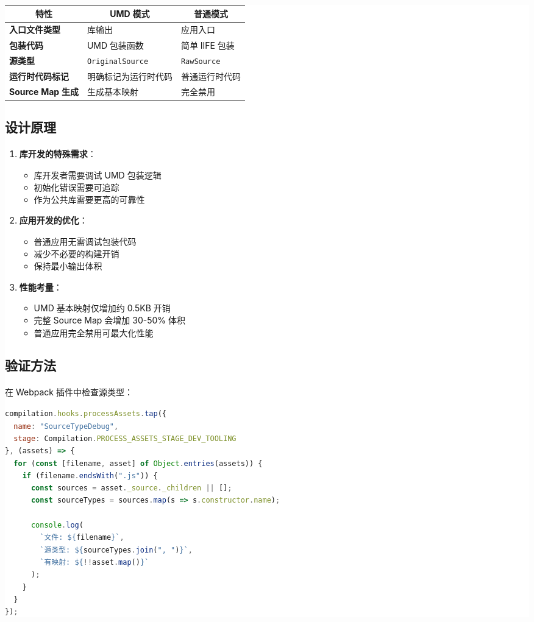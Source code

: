 | 特性                  | UMD 模式                     | 普通模式                  |
|----------------------|-----------------------------|-------------------------|
| **入口文件类型**      | 库输出                      | 应用入口                |
| **包装代码**          | UMD 包装函数                | 简单 IIFE 包装          |
| **源类型**            | `OriginalSource`            | `RawSource`             |
| **运行时代码标记**    | 明确标记为运行时代码         | 普通运行时代码           |
| **Source Map 生成**   | 生成基本映射                | 完全禁用                |

## 设计原理

1. **库开发的特殊需求**：
   - 库开发者需要调试 UMD 包装逻辑
   - 初始化错误需要可追踪
   - 作为公共库需要更高的可靠性

2. **应用开发的优化**：
   - 普通应用无需调试包装代码
   - 减少不必要的构建开销
   - 保持最小输出体积

3. **性能考量**：
   - UMD 基本映射仅增加约 0.5KB 开销
   - 完整 Source Map 会增加 30-50% 体积
   - 普通应用完全禁用可最大化性能

## 验证方法

在 Webpack 插件中检查源类型：

```javascript
compilation.hooks.processAssets.tap({
  name: "SourceTypeDebug",
  stage: Compilation.PROCESS_ASSETS_STAGE_DEV_TOOLING
}, (assets) => {
  for (const [filename, asset] of Object.entries(assets)) {
    if (filename.endsWith(".js")) {
      const sources = asset._source._children || [];
      const sourceTypes = sources.map(s => s.constructor.name);
      
      console.log(
        `文件: ${filename}`,
        `源类型: ${sourceTypes.join(", ")}`,
        `有映射: ${!!asset.map()}`
      );
    }
  }
});
```
